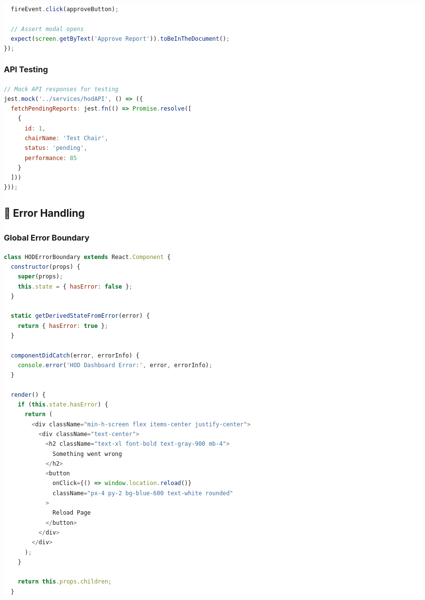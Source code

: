 ```javascript
  fireEvent.click(approveButton);
  
  // Assert modal opens
  expect(screen.getByText('Approve Report')).toBeInTheDocument();
});
```

### API Testing

```javascript
// Mock API responses for testing
jest.mock('../services/hodAPI', () => ({
  fetchPendingReports: jest.fn(() => Promise.resolve([
    {
      id: 1,
      chairName: 'Test Chair',
      status: 'pending',
      performance: 85
    }
  ]))
}));
```

## 🚨 Error Handling

### Global Error Boundary

```javascript
class HODErrorBoundary extends React.Component {
  constructor(props) {
    super(props);
    this.state = { hasError: false };
  }

  static getDerivedStateFromError(error) {
    return { hasError: true };
  }

  componentDidCatch(error, errorInfo) {
    console.error('HOD Dashboard Error:', error, errorInfo);
  }

  render() {
    if (this.state.hasError) {
      return (
        <div className="min-h-screen flex items-center justify-center">
          <div className="text-center">
            <h2 className="text-xl font-bold text-gray-900 mb-4">
              Something went wrong
            </h2>
            <button 
              onClick={() => window.location.reload()}
              className="px-4 py-2 bg-blue-600 text-white rounded"
            >
              Reload Page
            </button>
          </div>
        </div>
      );
    }

    return this.props.children;
  }
```